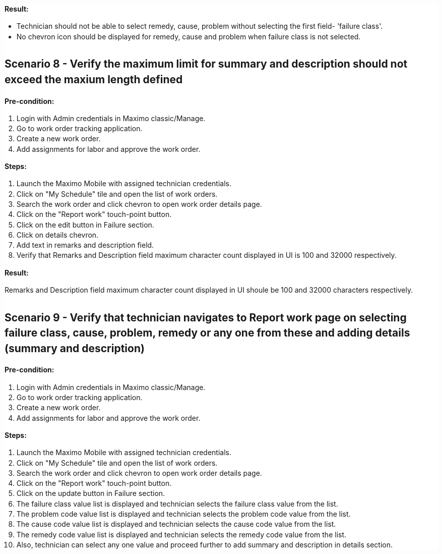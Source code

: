 **Result:**
 - Technician should not be able to select remedy, cause, problem without selecting the first field- 'failure class'. 
 - No chevron icon should be displayed for remedy, cause and problem when failure class is not selected.

 ## Scenario 8 - Verify the maximum limit for summary and description should not exceed the maxium length  defined

**Pre-condition:**

1. Login with Admin credentials in Maximo classic/Manage.
2. Go to work order tracking application.
3. Create a new work order.
4. Add assignments for labor and approve the work order.

**Steps:**

1. Launch the Maximo Mobile with assigned technician credentials.
2. Click on "My Schedule" tile and open the list of work orders.
3. Search the work order and click chevron to open work order details page.
4. Click on the "Report work" touch-point button.
5. Click on the edit button in Failure section.
6. Click on details chevron.
7. Add text in remarks and description field.
8. Verify that Remarks and Description field maximum character count displayed in UI is 100 and 32000 respectively.

**Result:**

Remarks and Description field maximum character count displayed in UI shoule be 100 and 32000 characters respectively.

## Scenario 9 - Verify that technician navigates to Report work page on selecting failure class, cause, problem, remedy or any one from these and adding details (summary and description)

**Pre-condition:**

1. Login with Admin credentials in Maximo classic/Manage.
2. Go to work order tracking application.
3. Create a new work order.
4. Add assignments for labor and approve the work order.

**Steps:**

1. Launch the Maximo Mobile with assigned technician credentials.
2. Click on "My Schedule" tile and open the list of work orders.
3. Search the work order and click chevron to open work order details page.
4. Click on the "Report work" touch-point button.
5. Click on the update button in Failure section.
6. The failure class value list is displayed and technician selects the failure class value from the list.
7. The problem code value list is displayed and technician selects the problem code value from the list.
8. The cause code value list is displayed and technician selects the cause code value from the list.
9. The remedy code value list is displayed and technician selects the remedy code value from the list.
10. Also, technician can select any one value and proceed further to add summary and description in details section.
